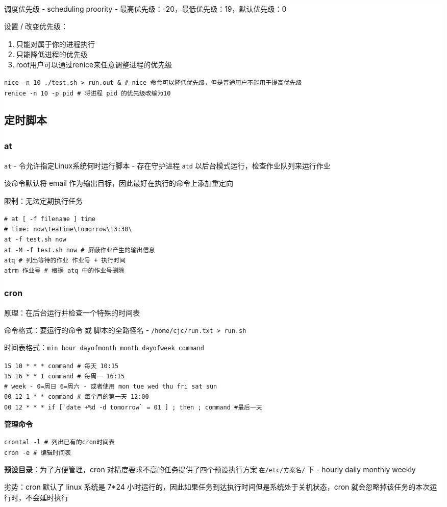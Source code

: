 调度优先级 - scheduling proority - 最高优先级：-20，最低优先级：19，默认优先级：0

设置 / 改变优先级：

1. 只能对属于你的进程执行
2. 只能降低进程的优先级
3. root用户可以通过renice来任意调整进程的优先级

~~~shell
nice -n 10 ./test.sh > run.out & # nice 命令可以降低优先级，但是普通用户不能用于提高优先级
renice -n 10 -p pid # 将进程 pid 的优先级改编为10
~~~

## 定时脚本

### at

`at` - 令允许指定Linux系统何时运行脚本 - 存在守护进程 `atd` 以后台模式运行，检查作业队列来运行作业

该命令默认将 email 作为输出目标，因此最好在执行的命令上添加重定向

限制：无法定期执行任务

~~~shell
# at [ -f filename ] time
# time: now\teatime\tomorrow\13:30\
at -f test.sh now
at -M -f test.sh now # 屏蔽作业产生的输出信息
atq # 列出等待的作业 作业号 + 执行时间
atrm 作业号 # 根据 atq 中的作业号删除
~~~

### cron

原理：在后台运行并检查一个特殊的时间表

命令格式：要运行的命令 或 脚本的全路径名 - `/home/cjc/run.txt > run.sh`

时间表格式：`min hour dayofmonth month dayofweek command`

~~~shell
15 10 * * * command # 每天 10:15
15 16 * * 1 command # 每周一 16:15
# week - 0=周日 6=周六 - 或者使用 mon tue wed thu fri sat sun
00 12 1 * * command # 每个月的第一天 12:00
00 12 * * * if [`date +%d -d tomorrow` = 01 ] ; then ; command #最后一天
~~~

**管理命令**

~~~shell
crontal -l # 列出已有的cron时间表
cron -e # 编辑时间表
~~~

**预设目录**：为了方便管理，cron 对精度要求不高的任务提供了四个预设执行方案 `在/etc/方案名/` 下 - hourly  daily  monthly  weekly

劣势：cron 默认了 linux 系统是 7*24 小时运行的，因此如果任务到达执行时间但是系统处于关机状态，cron 就会忽略掉该任务的本次运行时，不会延时执行
